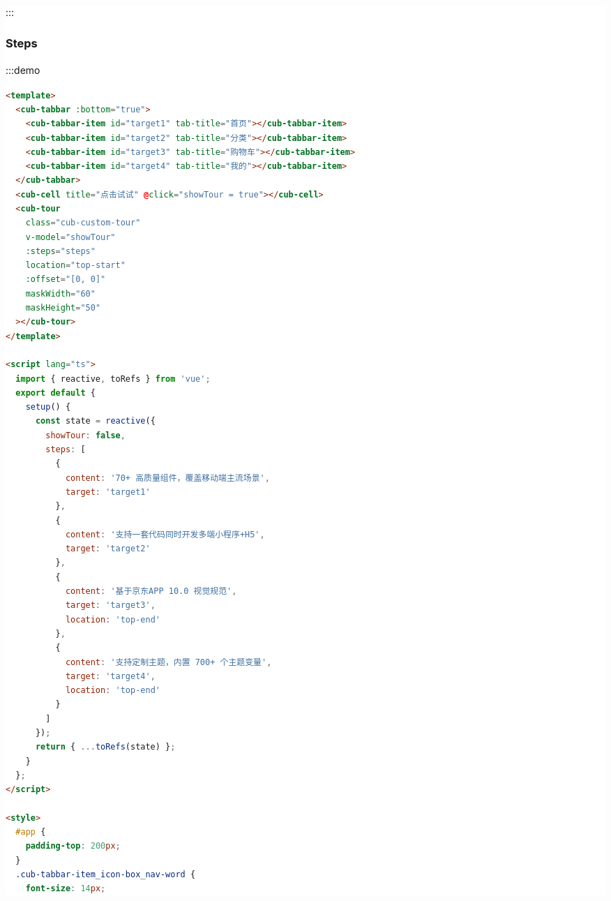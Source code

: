 :::

### Steps

:::demo

```html
<template>
  <cub-tabbar :bottom="true">
    <cub-tabbar-item id="target1" tab-title="首页"></cub-tabbar-item>
    <cub-tabbar-item id="target2" tab-title="分类"></cub-tabbar-item>
    <cub-tabbar-item id="target3" tab-title="购物车"></cub-tabbar-item>
    <cub-tabbar-item id="target4" tab-title="我的"></cub-tabbar-item>
  </cub-tabbar>
  <cub-cell title="点击试试" @click="showTour = true"></cub-cell>
  <cub-tour
    class="cub-custom-tour"
    v-model="showTour"
    :steps="steps"
    location="top-start"
    :offset="[0, 0]"
    maskWidth="60"
    maskHeight="50"
  ></cub-tour>
</template>

<script lang="ts">
  import { reactive, toRefs } from 'vue';
  export default {
    setup() {
      const state = reactive({
        showTour: false,
        steps: [
          {
            content: '70+ 高质量组件，覆盖移动端主流场景',
            target: 'target1'
          },
          {
            content: '支持一套代码同时开发多端小程序+H5',
            target: 'target2'
          },
          {
            content: '基于京东APP 10.0 视觉规范',
            target: 'target3',
            location: 'top-end'
          },
          {
            content: '支持定制主题，内置 700+ 个主题变量',
            target: 'target4',
            location: 'top-end'
          }
        ]
      });
      return { ...toRefs(state) };
    }
  };
</script>

<style>
  #app {
    padding-top: 200px;
  }
  .cub-tabbar-item_icon-box_nav-word {
    font-size: 14px;
```